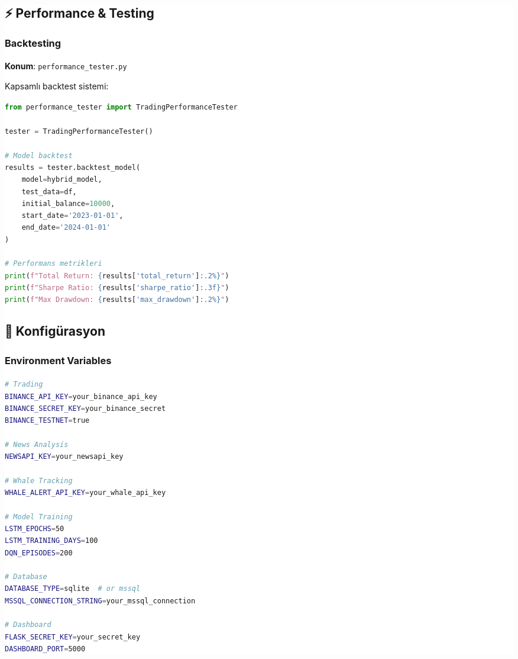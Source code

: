 ## ⚡ Performance & Testing

### Backtesting

**Konum**: `performance_tester.py`

Kapsamlı backtest sistemi:

```python
from performance_tester import TradingPerformanceTester

tester = TradingPerformanceTester()

# Model backtest
results = tester.backtest_model(
    model=hybrid_model,
    test_data=df,
    initial_balance=10000,
    start_date='2023-01-01',
    end_date='2024-01-01'
)

# Performans metrikleri
print(f"Total Return: {results['total_return']:.2%}")
print(f"Sharpe Ratio: {results['sharpe_ratio']:.3f}")
print(f"Max Drawdown: {results['max_drawdown']:.2%}")
```

## 🔧 Konfigürasyon

### Environment Variables

```bash
# Trading
BINANCE_API_KEY=your_binance_api_key
BINANCE_SECRET_KEY=your_binance_secret
BINANCE_TESTNET=true

# News Analysis
NEWSAPI_KEY=your_newsapi_key

# Whale Tracking
WHALE_ALERT_API_KEY=your_whale_api_key

# Model Training
LSTM_EPOCHS=50
LSTM_TRAINING_DAYS=100
DQN_EPISODES=200

# Database
DATABASE_TYPE=sqlite  # or mssql
MSSQL_CONNECTION_STRING=your_mssql_connection

# Dashboard
FLASK_SECRET_KEY=your_secret_key
DASHBOARD_PORT=5000
```
